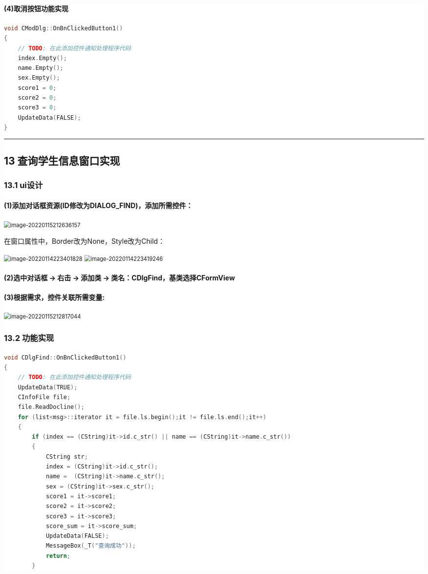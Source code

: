 #### (4)取消按钮功能实现

```c++
void CModDlg::OnBnClickedButton1()
{
	// TODO: 在此添加控件通知处理程序代码
	index.Empty();
	name.Empty();
	sex.Empty();
	score1 = 0;
	score2 = 0;
	score3 = 0;
	UpdateData(FALSE);
}
```

------



## 13 查询学生信息窗口实现

### 13.1 ui设计

#### (1)添加对话框资源(ID修改为DIALOG_FIND)，添加所需控件：

<img src="D:\program\C++\项目\学生成绩管理系统.assets\image-20220115212636157.png" alt="image-20220115212636157" style="zoom:80%;" />

在窗口属性中，Border改为None，Style改为Child：

<img src="学生成绩管理系统.assets/image-20220114223401828.png" alt="image-20220114223401828" style="zoom:80%;" />

<img src="学生成绩管理系统.assets/image-20220114223419246.png" alt="image-20220114223419246" style="zoom:80%;" />

#### (2)选中对话框 -> 右击 -> 添加类 -> 类名：CDlgFind，基类选择CFormView

#### (3)根据需求，控件关联所需变量:

<img src="D:\program\C++\项目\学生成绩管理系统.assets\image-20220115212817044.png" alt="image-20220115212817044" style="zoom:80%;" />

### 13.2 功能实现

```c++
void CDlgFind::OnBnClickedButton1()
{
	// TODO: 在此添加控件通知处理程序代码
	UpdateData(TRUE);
	CInfoFile file;
	file.ReadDocline();
	for (list<msg>::iterator it = file.ls.begin();it != file.ls.end();it++)
	{
		if (index == (CString)it->id.c_str() || name == (CString)it->name.c_str())
		{
			CString str;
			index = (CString)it->id.c_str();
			name =  (CString)it->name.c_str();
			sex = (CString)it->sex.c_str();
			score1 = it->score1;
			score2 = it->score2;
			score3 = it->score3;
			score_sum = it->score_sum;
			UpdateData(FALSE);
			MessageBox(_T("查询成功"));
			return;
		}
```